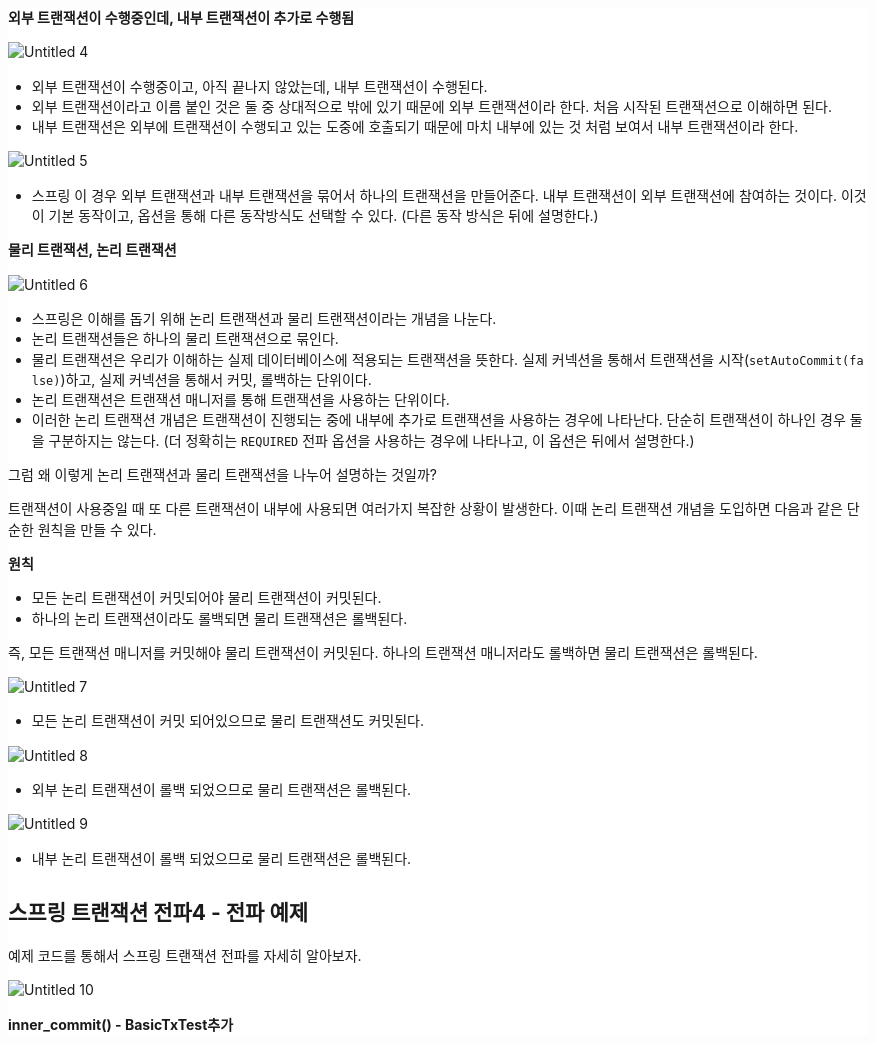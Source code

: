 **외부 트랜잭션이 수행중인데, 내부 트랜잭션이 추가로 수행됨**

<img width="601" alt="Untitled 4" src="https://github.com/soohyunnn/spring-db-2/assets/58289675/ce2026a8-fee8-4468-b249-15d837a06045">

- 외부 트랜잭션이 수행중이고, 아직 끝나지 않았는데, 내부 트랜잭션이 수행된다.
- 외부 트랜잭션이라고 이름 붙인 것은 둘 중 상대적으로 밖에 있기 때문에 외부 트랜잭션이라 한다. 처음 시작된 트랜잭션으로 이해하면 된다.
- 내부 트랜잭션은 외부에 트랜잭션이 수행되고 있는 도중에 호출되기 때문에 마치 내부에 있는 것 처럼 보여서 내부 트랜잭션이라 한다.

<img width="603" alt="Untitled 5" src="https://github.com/soohyunnn/spring-db-2/assets/58289675/8b77ee29-1c94-42f5-a816-ea430af0135e">


- 스프링 이 경우 외부 트랜잭션과 내부 트랜잭션을 묶어서 하나의 트랜잭션을 만들어준다. 내부 트랜잭션이 외부 트랜잭션에 참여하는 것이다. 이것이 기본 동작이고, 옵션을 통해 다른 동작방식도 선택할 수 있다. (다른 동작 방식은 뒤에 설명한다.)

**물리 트랜잭션, 논리 트랜잭션**

<img width="604" alt="Untitled 6" src="https://github.com/soohyunnn/spring-db-2/assets/58289675/290319d3-1970-4602-a4bc-7190b742ff91">

- 스프링은 이해를 돕기 위해 논리 트랜잭션과 물리 트랜잭션이라는 개념을 나눈다.
- 논리 트랜잭션들은 하나의 물리 트랜잭션으로 묶인다.
- 물리 트랜잭션은 우리가 이해하는 실제 데이터베이스에 적용되는 트랜잭션을 뜻한다. 실제 커넥션을 통해서 트랜잭션을 시작(`setAutoCommit(false)`)하고, 실제 커넥션을 통해서 커밋, 롤백하는 단위이다.
- 논리 트랜잭션은 트랜잭션 매니저를 통해 트랜잭션을 사용하는 단위이다.
- 이러한 논리 트랜잭션 개념은 트랜잭션이 진행되는 중에 내부에 추가로 트랜잭션을 사용하는 경우에 나타난다. 단순히 트랜잭션이 하나인 경우 둘을 구분하지는 않는다. (더 정확히는 `REQUIRED` 전파 옵션을 사용하는 경우에 나타나고, 이 옵션은 뒤에서 설명한다.)

그럼 왜 이렇게 논리 트랜잭션과 물리 트랜잭션을 나누어 설명하는 것일까?

트랜잭션이 사용중일 때 또 다른 트랜잭션이 내부에 사용되면 여러가지 복잡한 상황이 발생한다. 이때 논리 트랜잭션 개념을 도입하면 다음과 같은 단순한 원칙을 만들 수 있다.

**원칙**

- 모든 논리 트랜잭션이 커밋되어야 물리 트랜잭션이 커밋된다.
- 하나의 논리 트랜잭션이라도 롤백되면 물리 트랜잭션은 롤백된다.

즉, 모든 트랜잭션 매니저를 커밋해야 물리 트랜잭션이 커밋된다. 하나의 트랜잭션 매니저라도 롤백하면 물리 트랜잭션은 롤백된다.

<img width="602" alt="Untitled 7" src="https://github.com/soohyunnn/spring-db-2/assets/58289675/6a6827db-8969-4992-9095-e448d3d895d5">

- 모든 논리 트랜잭션이 커밋 되어있으므로 물리 트랜잭션도 커밋된다.

<img width="602" alt="Untitled 8" src="https://github.com/soohyunnn/spring-db-2/assets/58289675/aaf8c74a-8972-4300-b8d5-8b842606bdfb">

- 외부 논리 트랜잭션이 롤백 되었으므로 물리 트랜잭션은 롤백된다.

<img width="602" alt="Untitled 9" src="https://github.com/soohyunnn/spring-db-2/assets/58289675/397a6147-6a3f-4812-8171-fd6ba9d2979b">

- 내부 논리 트랜잭션이 롤백 되었으므로 물리 트랜잭션은 롤백된다.

## 스프링 트랜잭션 전파4 - 전파 예제

예제 코드를 통해서 스프링 트랜잭션 전파를 자세히 알아보자.

<img width="602" alt="Untitled 10" src="https://github.com/soohyunnn/spring-db-2/assets/58289675/cc0784a3-a877-4b0f-bb73-2356eeaacfd8">

**inner_commit() - BasicTxTest추가**
